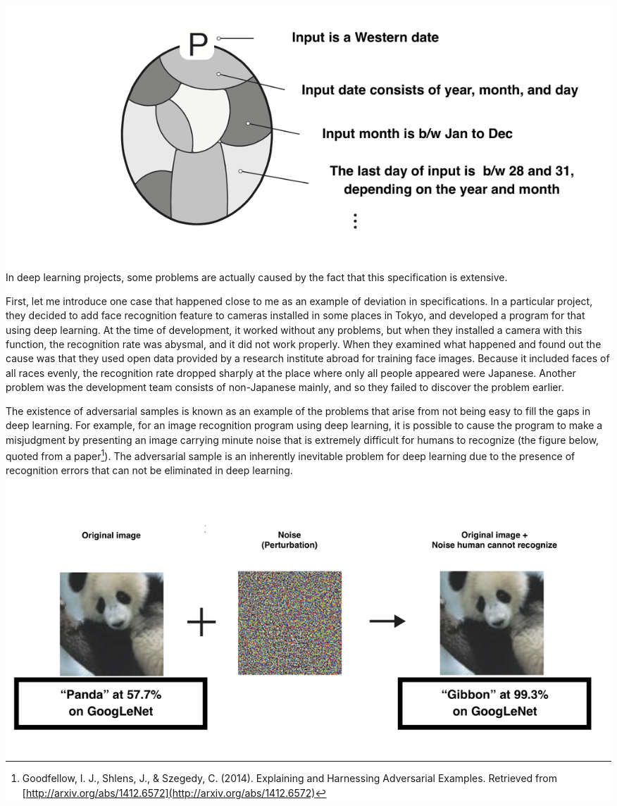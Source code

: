 ![How to capture the inclusive specification](/assets/images/test-as-intension.png)

In deep learning projects, some problems are actually caused by the fact that this specification is extensive.

First, let me introduce one case that happened close to me as an example of deviation in specifications. In a particular project, they decided to add face recognition feature to cameras installed in some places in Tokyo, and developed a program for that using deep learning. At the time of development, it worked without any problems, but when they installed a camera with this function, the recognition rate was abysmal, and it did not work properly. When they examined what happened and found out the cause was that they used open data provided by a research institute abroad for training face images. Because it included faces of all races evenly, the recognition rate dropped sharply at the place where only all people appeared were Japanese. Another problem was the development team consists of non-Japanese mainly, and so they failed to discover the problem earlier.

The existence of adversarial samples is known as an example of the problems that arise from not being easy to fill the gaps in deep learning. For example, for an image recognition program using deep learning, it is possible to cause the program to make a misjudgment by presenting an image carrying minute noise that is extremely difficult for humans to recognize (the figure below, quoted from a paper[^adv]). The adversarial sample is an inherently inevitable problem for deep learning due to the presence of recognition errors that can not be eliminated in deep learning.

![The image is misrecognized as a “gibbon” by simply putting noise that is extremely difficult for humans to recognize in panda images](/assets/images/adversarial.png)


[^halt]: When dealing strictly with Hoare triple, it is necessary to consider the termination of the program `c`. But in deep learning, which is the subject of this article, there seem no such situations where it gets stuck in an infinite loop. So I will not consider the termination here as well.
[^1]: [https://medium.com/&#64;karpathy/software-2-0-a64152b37c35](https://medium.com/&#64;karpathy/software-2-0-a64152b37c35 )
[^2]: If you are familiar with statically typed languages, this triple can be interpreted as “a function with type `P → Q` is `c`” in this article.
[^3]: The pioneering research was DeepXlore [https://arxiv.org/abs/1705.06640], and several improvements have been proposed.
[^adv]: Goodfellow, I. J., Shlens, J., & Szegedy, C. (2014). Explaining and Harnessing Adversarial Examples. Retrieved from [http://arxiv.org/abs/1412.6572](http://arxiv.org/abs/1412.6572)
[^li]: Li, Z., Ma, X., Xu, C., & Cao, C. (2019). Structural Coverage Criteria for Neural Networks Could Be Misleading. In the 39th International Conference on Software Engineering: New Ideas and Emerging Results Track. Retrieved from [http://moon.nju.edu.cn/people/xiaoxingma/pubs/2019-ICSENIER-ZLi-Misleading.pdf](http://moon.nju.edu.cn/people/xiaoxingma/pubs/2019-ICSENIER-ZLi-Misleading.pdf).
[^5]: For the problem that human recognition error rate is 5.1%, [Microsoft Research](https://arxiv.org/abs/1502.01852) achieved 4.9% in February 2015 and [Google](https://arxiv.org/abs/1502.03167) achieved 4.8% in March 2015.